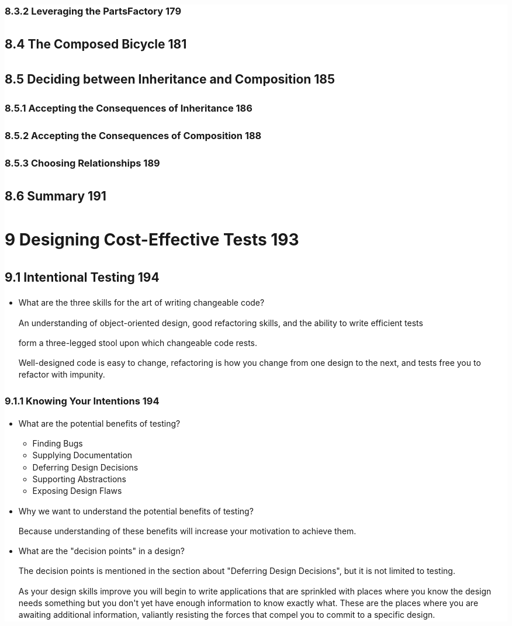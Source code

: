 ### 8.3.2 Leveraging the PartsFactory 179

## 8.4 The Composed Bicycle 181

## 8.5 Deciding between Inheritance and Composition 185

### 8.5.1 Accepting the Consequences of Inheritance 186

### 8.5.2 Accepting the Consequences of Composition 188

### 8.5.3 Choosing Relationships 189

## 8.6 Summary 191

# 9 Designing Cost-Effective Tests 193

## 9.1 Intentional Testing 194

- What are the three skills for the art of writing changeable code?

  An understanding of object-oriented design,
  good refactoring skills,
  and the ability to write efficient tests

  form a three-legged stool upon which changeable code rests.

  Well-designed code is easy to change,
  refactoring is how you change from one design to the next,
  and tests free you to refactor with impunity.

### 9.1.1 Knowing Your Intentions 194

- What are the potential benefits of testing?

  - Finding Bugs
  - Supplying Documentation
  - Deferring Design Decisions
  - Supporting Abstractions
  - Exposing Design Flaws

- Why we want to understand the potential benefits of testing?

  Because understanding of these benefits will increase your motivation to achieve them.

- What are the "decision points" in a design?

  The decision points is mentioned
  in the section about "Deferring Design Decisions",
  but it is not limited to testing.

  As your design skills improve you will begin to write applications
  that are sprinkled with places where you know the design needs something
  but you don't yet have enough information to know exactly what.
  These are the places where you are awaiting additional information,
  valiantly resisting the forces that compel you to commit to a specific design.
